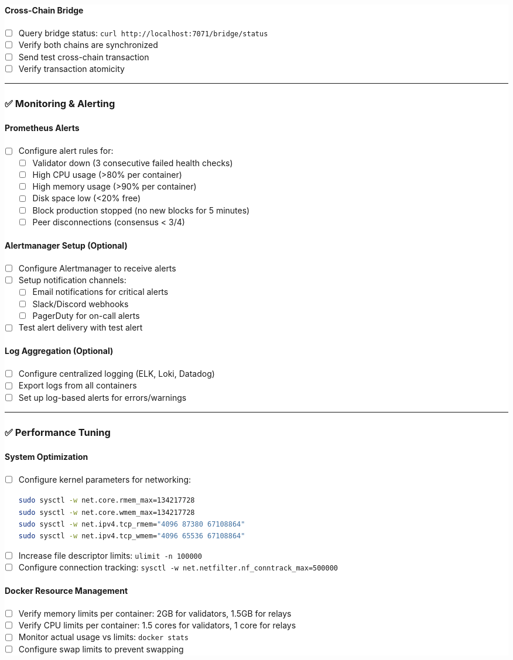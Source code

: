 #### Cross-Chain Bridge
- [ ] Query bridge status: `curl http://localhost:7071/bridge/status`
- [ ] Verify both chains are synchronized
- [ ] Send test cross-chain transaction
- [ ] Verify transaction atomicity

---

### ✅ Monitoring & Alerting

#### Prometheus Alerts
- [ ] Configure alert rules for:
  - [ ] Validator down (3 consecutive failed health checks)
  - [ ] High CPU usage (>80% per container)
  - [ ] High memory usage (>90% per container)
  - [ ] Disk space low (<20% free)
  - [ ] Block production stopped (no new blocks for 5 minutes)
  - [ ] Peer disconnections (consensus < 3/4)

#### Alertmanager Setup (Optional)
- [ ] Configure Alertmanager to receive alerts
- [ ] Setup notification channels:
  - [ ] Email notifications for critical alerts
  - [ ] Slack/Discord webhooks
  - [ ] PagerDuty for on-call alerts
- [ ] Test alert delivery with test alert

#### Log Aggregation (Optional)
- [ ] Configure centralized logging (ELK, Loki, Datadog)
- [ ] Export logs from all containers
- [ ] Set up log-based alerts for errors/warnings

---

### ✅ Performance Tuning

#### System Optimization
- [ ] Configure kernel parameters for networking:
  ```bash
  sudo sysctl -w net.core.rmem_max=134217728
  sudo sysctl -w net.core.wmem_max=134217728
  sudo sysctl -w net.ipv4.tcp_rmem="4096 87380 67108864"
  sudo sysctl -w net.ipv4.tcp_wmem="4096 65536 67108864"
  ```
- [ ] Increase file descriptor limits: `ulimit -n 100000`
- [ ] Configure connection tracking: `sysctl -w net.netfilter.nf_conntrack_max=500000`

#### Docker Resource Management
- [ ] Verify memory limits per container: 2GB for validators, 1.5GB for relays
- [ ] Verify CPU limits per container: 1.5 cores for validators, 1 core for relays
- [ ] Monitor actual usage vs limits: `docker stats`
- [ ] Configure swap limits to prevent swapping

